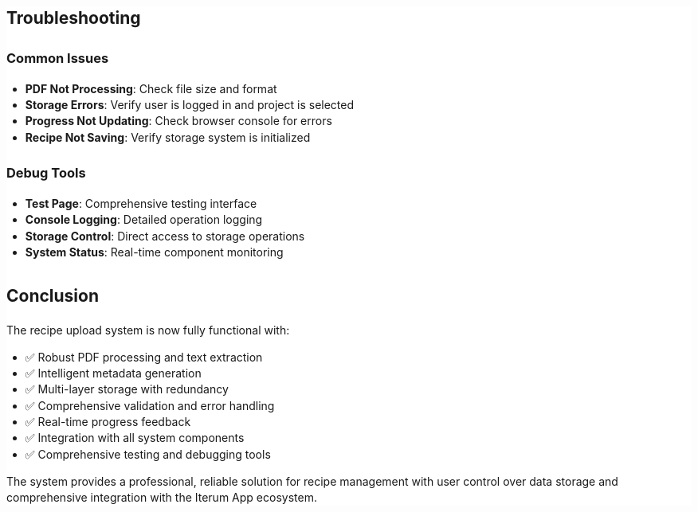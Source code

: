 ## Troubleshooting

### Common Issues
- **PDF Not Processing**: Check file size and format
- **Storage Errors**: Verify user is logged in and project is selected
- **Progress Not Updating**: Check browser console for errors
- **Recipe Not Saving**: Verify storage system is initialized

### Debug Tools
- **Test Page**: Comprehensive testing interface
- **Console Logging**: Detailed operation logging
- **Storage Control**: Direct access to storage operations
- **System Status**: Real-time component monitoring

## Conclusion

The recipe upload system is now fully functional with:
- ✅ Robust PDF processing and text extraction
- ✅ Intelligent metadata generation
- ✅ Multi-layer storage with redundancy
- ✅ Comprehensive validation and error handling
- ✅ Real-time progress feedback
- ✅ Integration with all system components
- ✅ Comprehensive testing and debugging tools

The system provides a professional, reliable solution for recipe management with user control over data storage and comprehensive integration with the Iterum App ecosystem.
